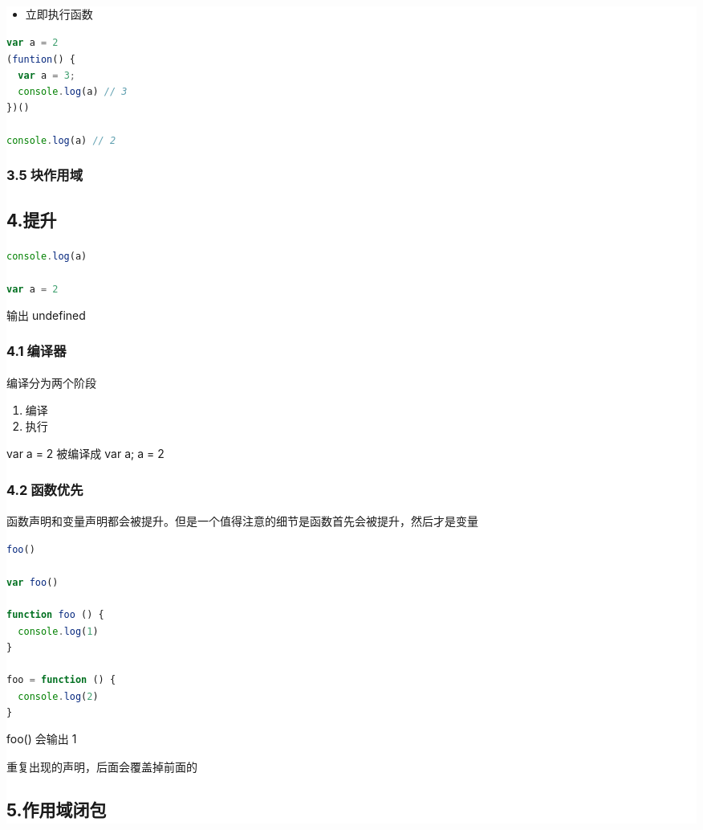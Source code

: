 * 立即执行函数
```js
var a = 2
(funtion() {
  var a = 3;
  console.log(a) // 3
})()

console.log(a) // 2
```

### 3.5 块作用域

## 4.提升

```js
console.log(a) 

var a = 2
```
输出 undefined

### 4.1 编译器

编译分为两个阶段 
1. 编译
2. 执行

var a = 2 被编译成 var a; a = 2

### 4.2 函数优先

函数声明和变量声明都会被提升。但是一个值得注意的细节是函数首先会被提升，然后才是变量

```js
foo()

var foo()

function foo () {
  console.log(1)
}

foo = function () {
  console.log(2)
}
```
foo() 会输出 1

重复出现的声明，后面会覆盖掉前面的

## 5.作用域闭包
